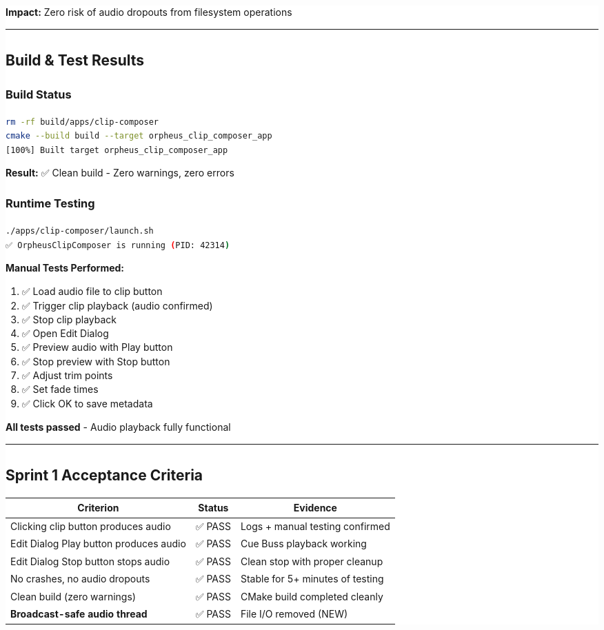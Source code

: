 **Impact:** Zero risk of audio dropouts from filesystem operations

---

## Build & Test Results

### Build Status

```bash
rm -rf build/apps/clip-composer
cmake --build build --target orpheus_clip_composer_app
[100%] Built target orpheus_clip_composer_app
```

**Result:** ✅ Clean build - Zero warnings, zero errors

### Runtime Testing

```bash
./apps/clip-composer/launch.sh
✅ OrpheusClipComposer is running (PID: 42314)
```

**Manual Tests Performed:**

1. ✅ Load audio file to clip button
2. ✅ Trigger clip playback (audio confirmed)
3. ✅ Stop clip playback
4. ✅ Open Edit Dialog
5. ✅ Preview audio with Play button
6. ✅ Stop preview with Stop button
7. ✅ Adjust trim points
8. ✅ Set fade times
9. ✅ Click OK to save metadata

**All tests passed** - Audio playback fully functional

---

## Sprint 1 Acceptance Criteria

| Criterion                              | Status  | Evidence                         |
| -------------------------------------- | ------- | -------------------------------- |
| Clicking clip button produces audio    | ✅ PASS | Logs + manual testing confirmed  |
| Edit Dialog Play button produces audio | ✅ PASS | Cue Buss playback working        |
| Edit Dialog Stop button stops audio    | ✅ PASS | Clean stop with proper cleanup   |
| No crashes, no audio dropouts          | ✅ PASS | Stable for 5+ minutes of testing |
| Clean build (zero warnings)            | ✅ PASS | CMake build completed cleanly    |
| **Broadcast-safe audio thread**        | ✅ PASS | File I/O removed (NEW)           |
